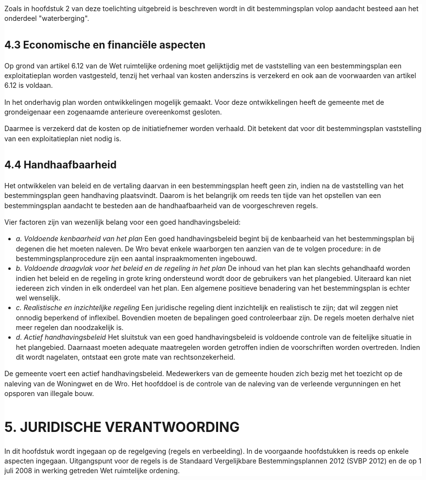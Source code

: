 Zoals in hoofdstuk 2 van deze toelichting uitgebreid is beschreven wordt in dit bestemmingsplan volop aandacht besteed aan het onderdeel "waterberging".

## <span id="page-29-0"></span>**4.3 Economische en financiële aspecten**

Op grond van artikel 6.12 van de Wet ruimtelijke ordening moet gelijktijdig met de vaststelling van een bestemmingsplan een exploitatieplan worden vastgesteld, tenzij het verhaal van kosten anderszins is verzekerd en ook aan de voorwaarden van artikel 6.12 is voldaan.

In het onderhavig plan worden ontwikkelingen mogelijk gemaakt. Voor deze ontwikkelingen heeft de gemeente met de grondeigenaar een zogenaamde anterieure overeenkomst gesloten.

Daarmee is verzekerd dat de kosten op de initiatiefnemer worden verhaald. Dit betekent dat voor dit bestemmingsplan vaststelling van een exploitatieplan niet nodig is.

## <span id="page-29-1"></span>**4.4 Handhaafbaarheid**

Het ontwikkelen van beleid en de vertaling daarvan in een bestemmingsplan heeft geen zin, indien na de vaststelling van het bestemmingsplan geen handhaving plaatsvindt. Daarom is het belangrijk om reeds ten tijde van het opstellen van een bestemmingsplan aandacht te besteden aan de handhaafbaarheid van de voorgeschreven regels.

Vier factoren zijn van wezenlijk belang voor een goed handhavingsbeleid:

- *a. Voldoende kenbaarheid van het plan* Een goed handhavingsbeleid begint bij de kenbaarheid van het bestemmingsplan bij degenen die het moeten naleven. De Wro bevat enkele waarborgen ten aanzien van de te volgen procedure: in de bestemmingsplanprocedure zijn een aantal inspraakmomenten ingebouwd.
- *b. Voldoende draagvlak voor het beleid en de regeling in het plan* De inhoud van het plan kan slechts gehandhaafd worden indien het beleid en de regeling in grote kring ondersteund wordt door de gebruikers van het plangebied. Uiteraard kan niet iedereen zich vinden in elk onderdeel van het plan. Een algemene positieve benadering van het bestemmingsplan is echter wel wenselijk.
- *c. Realistische en inzichtelijke regeling* Een juridische regeling dient inzichtelijk en realistisch te zijn; dat wil zeggen niet onnodig beperkend of inflexibel. Bovendien moeten de bepalingen goed controleerbaar zijn. De regels moeten derhalve niet meer regelen dan noodzakelijk is.
- *d. Actief handhavingsbeleid* Het sluitstuk van een goed handhavingsbeleid is voldoende controle van de feitelijke situatie in het plangebied. Daarnaast moeten adequate maatregelen worden getroffen indien de voorschriften worden overtreden. Indien dit wordt nagelaten, ontstaat een grote mate van rechtsonzekerheid.

De gemeente voert een actief handhavingsbeleid. Medewerkers van de gemeente houden zich bezig met het toezicht op de naleving van de Woningwet en de Wro. Het hoofddoel is de controle van de naleving van de verleende vergunningen en het opsporen van illegale bouw.

# <span id="page-31-0"></span>**5. JURIDISCHE VERANTWOORDING**

In dit hoofdstuk wordt ingegaan op de regelgeving (regels en verbeelding). In de voorgaande hoofdstukken is reeds op enkele aspecten ingegaan. Uitgangspunt voor de regels is de Standaard Vergelijkbare Bestemmingsplannen 2012 (SVBP 2012) en de op 1 juli 2008 in werking getreden Wet ruimtelijke ordening.
